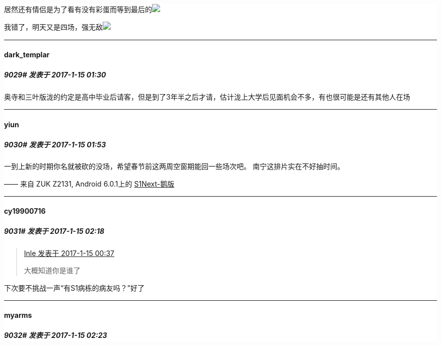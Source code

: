 居然还有情侣是为了看有没有彩蛋而等到最后的<img src="https://static.saraba1st.com/image/smiley/zdl/160.gif" referrerpolicy="no-referrer">



我错了，明天又是四场，强无敌<img src="https://static.saraba1st.com/image/smiley/zdl/157.gif" referrerpolicy="no-referrer">







-----

####  dark_templar  
##### 9029#       发表于 2017-1-15 01:30




奥寺和三叶版泷的约定是高中毕业后请客，但是到了3年半之后才请，估计泷上大学后见面机会不多，有也很可能是还有其他人在场







-----

####  yiun  
##### 9030#       发表于 2017-1-15 01:53




一到上新的时期你名就被砍的没场，希望春节前这两周空窗期能回一些场次吧。
南宁这排片实在不好抽时间。

—— 来自 ZUK Z2131, Android 6.0.1上的 [S1Next-鹅版](http://www.coolapk.com/apk/me.ykrank.s1next)







-----

####  cy19900716  
##### 9031#       发表于 2017-1-15 02:18



<blockquote><a href="httphttps://bbs.saraba1st.com/2b/forum.php?mod=redirect&amp;goto=findpost&amp;pid=34818017&amp;ptid=1296766" target="_blank">Inle 发表于 2017-1-15 00:37</a>

大概知道你是谁了</blockquote>
下次要不挑战一声“有S1病栋的病友吗？”好了







-----

####  myarms  
##### 9032#       发表于 2017-1-15 02:23
